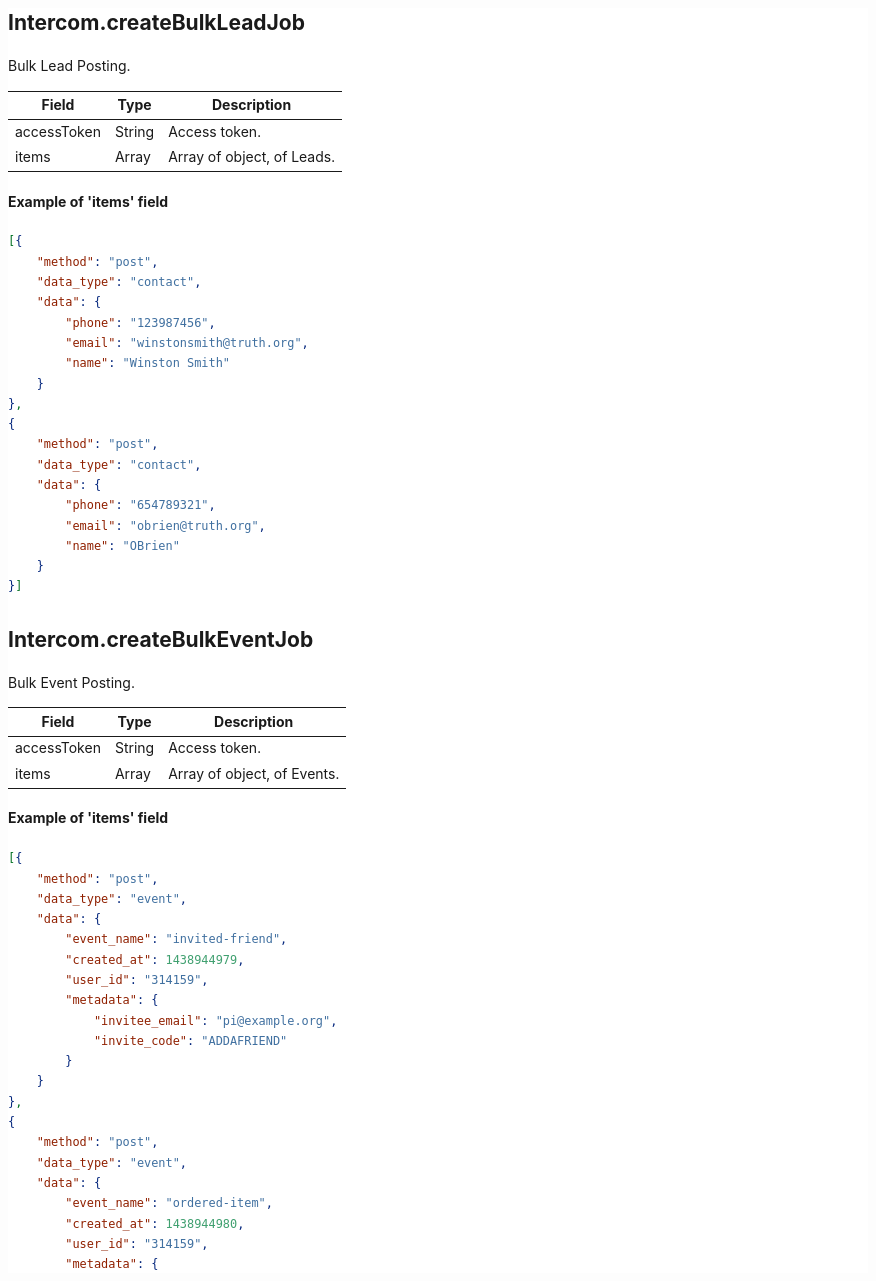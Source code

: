 ## Intercom.createBulkLeadJob
Bulk Lead Posting.

| Field      | Type  | Description
|------------|-------|----------
| accessToken| String| Access token.
| items      | Array | Array of object, of Leads.

#### Example of 'items' field
```json
[{
	"method": "post",
	"data_type": "contact",
	"data": {
		"phone": "123987456",
		"email": "winstonsmith@truth.org",
		"name": "Winston Smith"
	}
},
{
	"method": "post",
	"data_type": "contact",
	"data": {
		"phone": "654789321",
		"email": "obrien@truth.org",
		"name": "OBrien"
	}
}]
```

## Intercom.createBulkEventJob
Bulk Event Posting.

| Field      | Type  | Description
|------------|-------|----------
| accessToken| String| Access token.
| items      | Array | Array of object, of Events.

#### Example of 'items' field
```json
[{
	"method": "post",
	"data_type": "event",
	"data": {
		"event_name": "invited-friend",
		"created_at": 1438944979,
		"user_id": "314159",
		"metadata": {
			"invitee_email": "pi@example.org",
			"invite_code": "ADDAFRIEND"
		}
	}
},
{
	"method": "post",
	"data_type": "event",
	"data": {
		"event_name": "ordered-item",
		"created_at": 1438944980,
		"user_id": "314159",
		"metadata": {
```